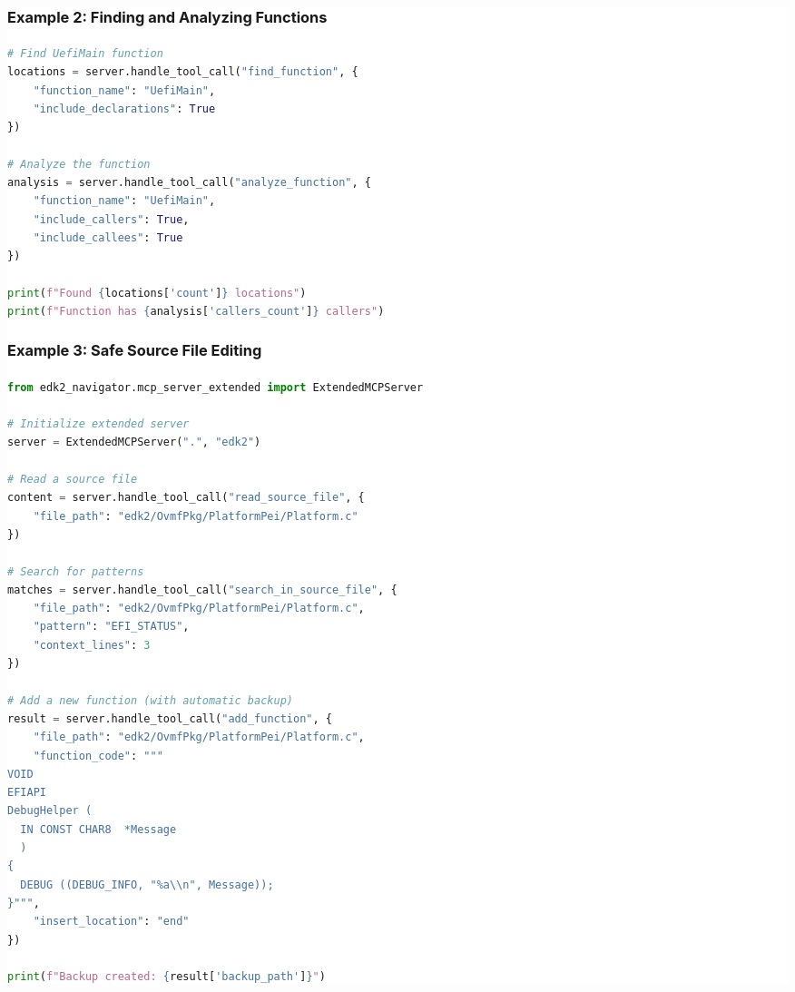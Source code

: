 ### Example 2: Finding and Analyzing Functions

```python
# Find UefiMain function
locations = server.handle_tool_call("find_function", {
    "function_name": "UefiMain",
    "include_declarations": True
})

# Analyze the function
analysis = server.handle_tool_call("analyze_function", {
    "function_name": "UefiMain",
    "include_callers": True,
    "include_callees": True
})

print(f"Found {locations['count']} locations")
print(f"Function has {analysis['callers_count']} callers")
```

### Example 3: Safe Source File Editing

```python
from edk2_navigator.mcp_server_extended import ExtendedMCPServer

# Initialize extended server
server = ExtendedMCPServer(".", "edk2")

# Read a source file
content = server.handle_tool_call("read_source_file", {
    "file_path": "edk2/OvmfPkg/PlatformPei/Platform.c"
})

# Search for patterns
matches = server.handle_tool_call("search_in_source_file", {
    "file_path": "edk2/OvmfPkg/PlatformPei/Platform.c",
    "pattern": "EFI_STATUS",
    "context_lines": 3
})

# Add a new function (with automatic backup)
result = server.handle_tool_call("add_function", {
    "file_path": "edk2/OvmfPkg/PlatformPei/Platform.c",
    "function_code": """
VOID
EFIAPI
DebugHelper (
  IN CONST CHAR8  *Message
  )
{
  DEBUG ((DEBUG_INFO, "%a\\n", Message));
}""",
    "insert_location": "end"
})

print(f"Backup created: {result['backup_path']}")
```
